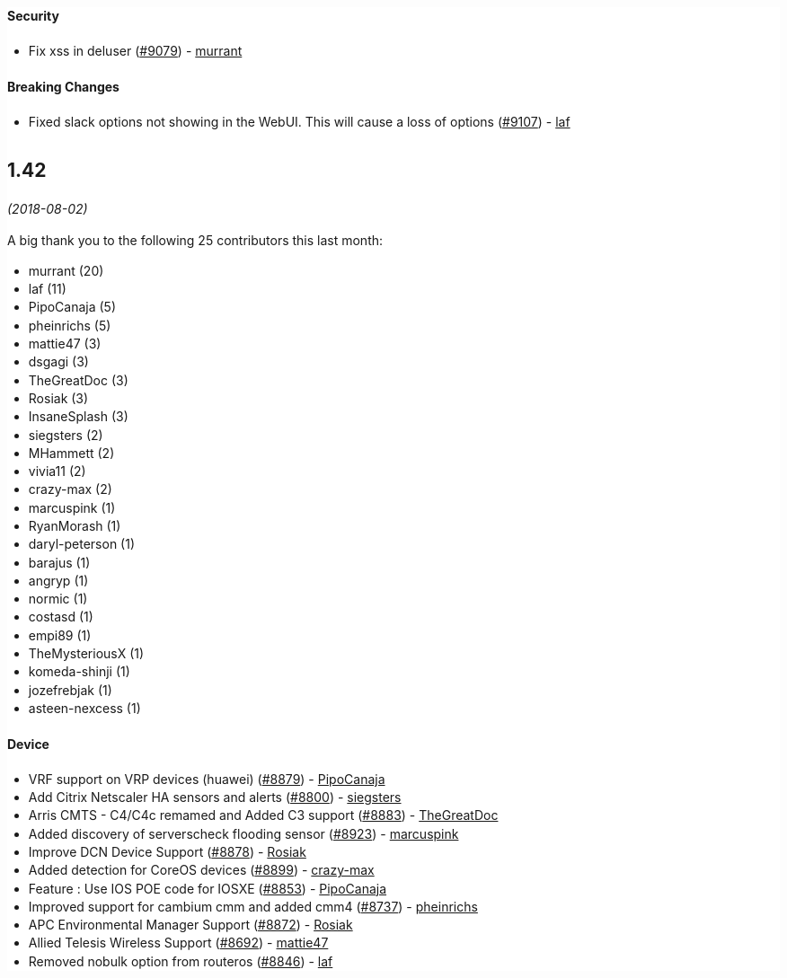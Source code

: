 #### Security
* Fix xss in deluser ([#9079](https://github.com/jadounrahul/kartsnms/pull/9079)) - [murrant](https://github.com/murrant)

#### Breaking Changes
* Fixed slack options not showing in the WebUI. This will cause a loss of options ([#9107](https://github.com/jadounrahul/kartsnms/pull/9107)) - [laf](https://github.com/laf)

## 1.42
*(2018-08-02)*

A big thank you to the following 25 contributors this last month:
  - murrant (20)
  - laf (11)
  - PipoCanaja (5)
  - pheinrichs (5)
  - mattie47 (3)
  - dsgagi (3)
  - TheGreatDoc (3)
  - Rosiak (3)
  - InsaneSplash (3)
  - siegsters (2)
  - MHammett (2)
  - vivia11 (2)
  - crazy-max (2)
  - marcuspink (1)
  - RyanMorash (1)
  - daryl-peterson (1)
  - barajus (1)
  - angryp (1)
  - normic (1)
  - costasd (1)
  - empi89 (1)
  - TheMysteriousX (1)
  - komeda-shinji (1)
  - jozefrebjak (1)
  - asteen-nexcess (1)

#### Device
* VRF support on VRP devices (huawei) ([#8879](https://github.com/jadounrahul/kartsnms/pull/8879)) - [PipoCanaja](https://github.com/PipoCanaja)
* Add Citrix Netscaler HA sensors and alerts ([#8800](https://github.com/jadounrahul/kartsnms/pull/8800)) - [siegsters](https://github.com/siegsters)
* Arris CMTS - C4/C4c remamed and Added C3 support ([#8883](https://github.com/jadounrahul/kartsnms/pull/8883)) - [TheGreatDoc](https://github.com/TheGreatDoc)
* Added discovery of serverscheck flooding sensor ([#8923](https://github.com/jadounrahul/kartsnms/pull/8923)) - [marcuspink](https://github.com/marcuspink)
* Improve DCN Device Support ([#8878](https://github.com/jadounrahul/kartsnms/pull/8878)) - [Rosiak](https://github.com/Rosiak)
* Added detection for CoreOS devices ([#8899](https://github.com/jadounrahul/kartsnms/pull/8899)) - [crazy-max](https://github.com/crazy-max)
* Feature : Use IOS POE code for IOSXE ([#8853](https://github.com/jadounrahul/kartsnms/pull/8853)) - [PipoCanaja](https://github.com/PipoCanaja)
* Improved support for cambium cmm and added cmm4 ([#8737](https://github.com/jadounrahul/kartsnms/pull/8737)) - [pheinrichs](https://github.com/pheinrichs)
* APC Environmental Manager Support ([#8872](https://github.com/jadounrahul/kartsnms/pull/8872)) - [Rosiak](https://github.com/Rosiak)
* Allied Telesis Wireless Support ([#8692](https://github.com/jadounrahul/kartsnms/pull/8692)) - [mattie47](https://github.com/mattie47)
* Removed nobulk option from routeros ([#8846](https://github.com/jadounrahul/kartsnms/pull/8846)) - [laf](https://github.com/laf)
